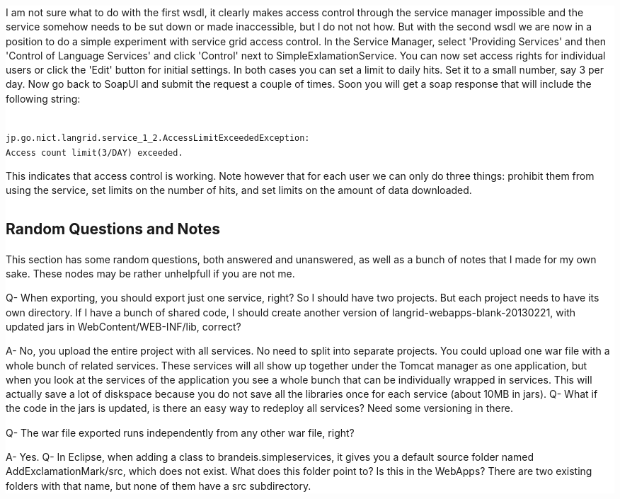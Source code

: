 I am not sure what to do with the first wsdl, it clearly makes
  access control through the service manager impossible and the
  service somehow needs to be sut down or made inaccessible, but I
  do not not how. But with the second wsdl we are now in a position
  to do a simple experiment with service grid access control. In
  the Service Manager, select 'Providing Services' and then
  'Control of Language Services' and click 'Control' next to
  SimpleExlamationService. You can now set access rights for
  individual users or click the 'Edit' button for initial settings.
  In both cases you can set a limit to daily hits. Set it to a
  small number, say 3 per day. Now go back to SoapUI and submit the
  request a couple of times. Soon you will get a soap response that
  will include the following string:

```

jp.go.nict.langrid.service_1_2.AccessLimitExceededException: 
Access count limit(3/DAY) exceeded.
```

This indicates that access control is working. Note however
  that for each user we can only do three things: prohibit them
  from using the service, set limits on the number of hits, and set
  limits on the amount of data downloaded.
[](null)
## Random Questions and Notes

This section has some random questions, both answered and
  unanswered, as well as a bunch of notes that I made for my own
  sake. These nodes may be rather unhelpfull if you are not me.

Q- When exporting, you should export just one service, right?
  So I should have two projects. But each project needs to have its
  own directory. If I have a bunch of shared code, I should create
  another version of langrid-webapps-blank-20130221, with updated
  jars in WebContent/WEB-INF/lib, correct?

A- No, you upload the entire project with all services. No
  need to split into separate projects. You could upload one war
  file with a whole bunch of related services. These services will
  all show up together under the Tomcat manager as one application,
  but when you look at the services of the application you see a
  whole bunch that can be individually wrapped in services. This
  will actually save a lot of diskspace because you do not save all
  the libraries once for each service (about 10MB in jars).
Q- What if the code in the jars is updated, is there an
  easy way to redeploy all services? Need some versioning in there.
  
Q- The war file exported runs independently from any other war
  file, right?

A- Yes.
Q- In Eclipse, when adding a class to
  brandeis.simpleservices, it gives you a default source folder
  named AddExclamationMark/src, which does not exist. What does
  this folder point to? Is this in the WebApps? There are two
  existing folders with that name, but none of them have a src
  subdirectory.
  